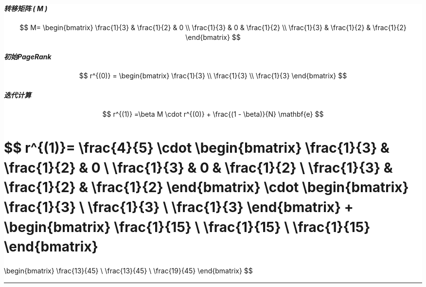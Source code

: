 #### *转移矩阵 \( M \)*

$$
M= \begin{bmatrix}
\frac{1}{3} & \frac{1}{2} & 0 \\
\frac{1}{3} & 0 & \frac{1}{2} \\
\frac{1}{3} & \frac{1}{2} & \frac{1}{2}
\end{bmatrix}
$$

#### *初始PageRank*

$$
r^{(0)} = \begin{bmatrix}
\frac{1}{3} \\
\frac{1}{3} \\
\frac{1}{3}
\end{bmatrix}
$$

#### *迭代计算*

$$
r^{(1)} =\beta M \cdot r^{(0)} + \frac{(1 - \beta)}{N} \mathbf{e}
$$

$$
r^{(1)}=
\frac{4}{5}
\cdot
\begin{bmatrix}
\frac{1}{3} & \frac{1}{2} & 0 \\
\frac{1}{3} & 0 & \frac{1}{2} \\
\frac{1}{3} & \frac{1}{2} & \frac{1}{2}
\end{bmatrix}
\cdot
\begin{bmatrix}
\frac{1}{3} \\
\frac{1}{3} \\
\frac{1}{3}
\end{bmatrix}
+
\begin{bmatrix}
\frac{1}{15} \\
\frac{1}{15} \\
\frac{1}{15}
\end{bmatrix}
=
\begin{bmatrix}
\frac{13}{45} \\
\frac{13}{45} \\
\frac{19}{45}
\end{bmatrix}
$$

---